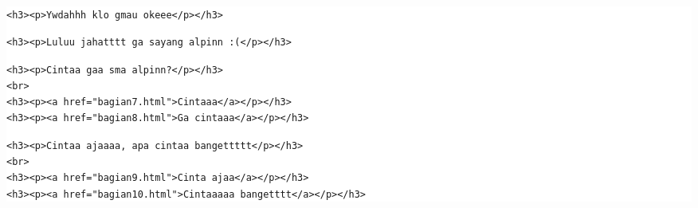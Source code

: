 	<h3><p>Ywdahhh klo gmau okeee</p></h3>

</body>
</html>
<!DOCTYPE html>
<html>
<head>
	<title>Bagian 5</title>
</head>
<body bgcolor="pink">

	<h3><p>Luluu jahatttt ga sayang alpinn :(</p></h3>

</body>
</html>
<!DOCTYPE html>
<html>
<head>
	<title>Bagian 6</title>
</head>
<body bgcolor="pink">

	<h3><p>Cintaa gaa sma alpinn?</p></h3>
	<br>
	<h3><p><a href="bagian7.html">Cintaaa</a></p></h3>
	<h3><p><a href="bagian8.html">Ga cintaaa</a></p></h3>

</body>
</html>
<!DOCTYPE html>
<html>
<head>
	<title>Bagian 7</title>
</head>
<body bgcolor="pink">

	<h3><p>Cintaa ajaaaa, apa cintaa bangettttt</p></h3>
	<br>
	<h3><p><a href="bagian9.html">Cinta ajaa</a></p></h3>
	<h3><p><a href="bagian10.html">Cintaaaaa bangetttt</a></p></h3>

</body>
</html>
